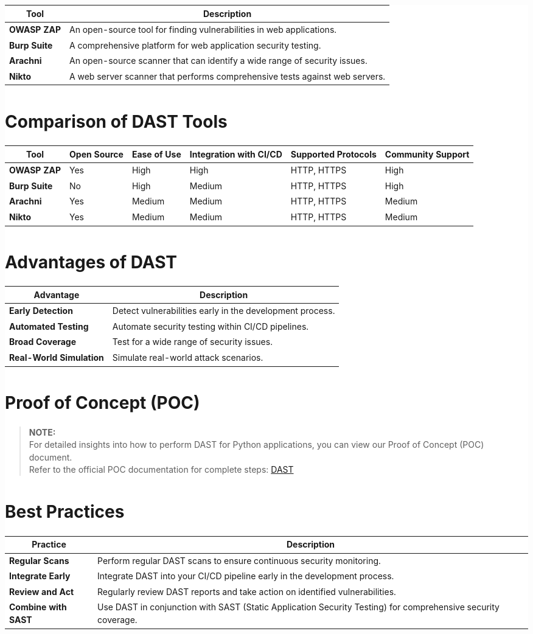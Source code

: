 | **Tool**         | **Description**                                                                 |
|-------------------|---------------------------------------------------------------------------------|
| **OWASP ZAP**     | An open-source tool for finding vulnerabilities in web applications.           |
| **Burp Suite**    | A comprehensive platform for web application security testing.                 |
| **Arachni**       | An open-source scanner that can identify a wide range of security issues.      |
| **Nikto**         | A web server scanner that performs comprehensive tests against web servers.    |


# **Comparison of DAST Tools**
| Tool         | Open Source | Ease of Use | Integration with CI/CD | Supported Protocols | Community Support |
|--------------|-------------|-------------|------------------------|---------------------|-------------------|
| **OWASP ZAP**    | Yes         | High        | High                   | HTTP, HTTPS         | High              |
| **Burp Suite**   | No          | High        | Medium                 | HTTP, HTTPS         | High              |
| **Arachni**      | Yes         | Medium      | Medium                 | HTTP, HTTPS         | Medium            |
| **Nikto**       | Yes         | Medium      | Medium                 | HTTP, HTTPS         | Medium            |

# **Advantages of DAST**

| **Advantage**          | **Description**                                                                 |
|-------------------------|---------------------------------------------------------------------------------|
| **Early Detection**     | Detect vulnerabilities early in the development process.                       |
| **Automated Testing**   | Automate security testing within CI/CD pipelines.                              |
| **Broad Coverage**      | Test for a wide range of security issues.                                      |
| **Real-World Simulation** | Simulate real-world attack scenarios.                                         |


# **Proof of Concept (POC)**
> **NOTE:**  
> For detailed insights into how to perform DAST for Python applications, you can view our Proof of Concept (POC) document.  
> Refer to the official POC documentation for complete steps: [DAST]()




# **Best Practices**

| **Practice**            | **Description**                                                                 |
|--------------------------|---------------------------------------------------------------------------------|
| **Regular Scans**        | Perform regular DAST scans to ensure continuous security monitoring.            |
| **Integrate Early**      | Integrate DAST into your CI/CD pipeline early in the development process.       |
| **Review and Act**       | Regularly review DAST reports and take action on identified vulnerabilities.    |
| **Combine with SAST**    | Use DAST in conjunction with SAST (Static Application Security Testing) for comprehensive security coverage. |

